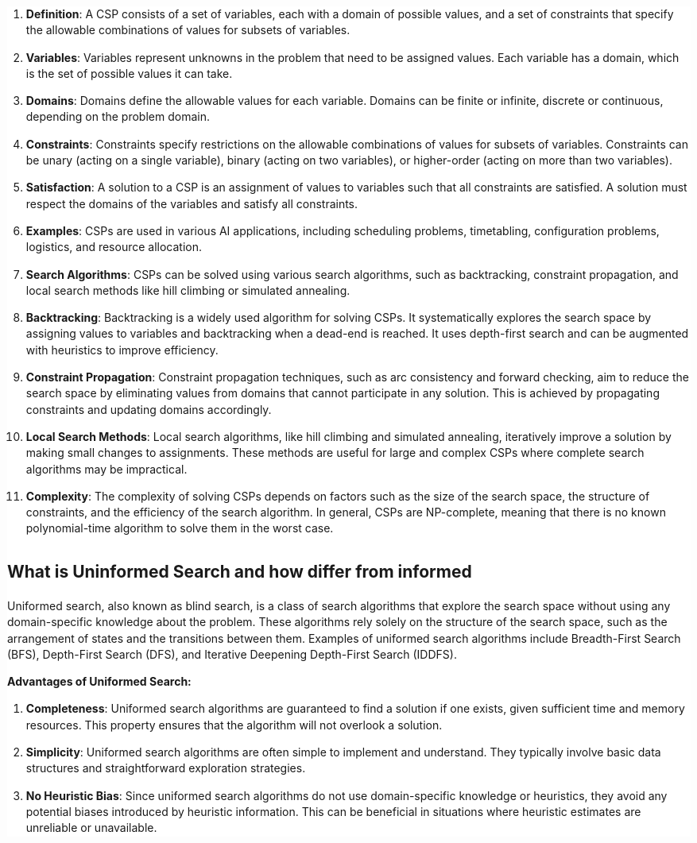1. **Definition**: A CSP consists of a set of variables, each with a domain of possible values, and a set of constraints that specify the allowable combinations of values for subsets of variables.

2. **Variables**: Variables represent unknowns in the problem that need to be assigned values. Each variable has a domain, which is the set of possible values it can take.

3. **Domains**: Domains define the allowable values for each variable. Domains can be finite or infinite, discrete or continuous, depending on the problem domain.

4. **Constraints**: Constraints specify restrictions on the allowable combinations of values for subsets of variables. Constraints can be unary (acting on a single variable), binary (acting on two variables), or higher-order (acting on more than two variables).

5. **Satisfaction**: A solution to a CSP is an assignment of values to variables such that all constraints are satisfied. A solution must respect the domains of the variables and satisfy all constraints.

6. **Examples**: CSPs are used in various AI applications, including scheduling problems, timetabling, configuration problems, logistics, and resource allocation.

7. **Search Algorithms**: CSPs can be solved using various search algorithms, such as backtracking, constraint propagation, and local search methods like hill climbing or simulated annealing.

8. **Backtracking**: Backtracking is a widely used algorithm for solving CSPs. It systematically explores the search space by assigning values to variables and backtracking when a dead-end is reached. It uses depth-first search and can be augmented with heuristics to improve efficiency.

9. **Constraint Propagation**: Constraint propagation techniques, such as arc consistency and forward checking, aim to reduce the search space by eliminating values from domains that cannot participate in any solution. This is achieved by propagating constraints and updating domains accordingly.

10. **Local Search Methods**: Local search algorithms, like hill climbing and simulated annealing, iteratively improve a solution by making small changes to assignments. These methods are useful for large and complex CSPs where complete search algorithms may be impractical.

11. **Complexity**: The complexity of solving CSPs depends on factors such as the size of the search space, the structure of constraints, and the efficiency of the search algorithm. In general, CSPs are NP-complete, meaning that there is no known polynomial-time algorithm to solve them in the worst case.
## What is Uninformed Search and how differ from informed
Uniformed search, also known as blind search, is a class of search algorithms that explore the search space without using any domain-specific knowledge about the problem. These algorithms rely solely on the structure of the search space, such as the arrangement of states and the transitions between them. Examples of uniformed search algorithms include Breadth-First Search (BFS), Depth-First Search (DFS), and Iterative Deepening Depth-First Search (IDDFS).

**Advantages of Uniformed Search:**

1. **Completeness**: Uniformed search algorithms are guaranteed to find a solution if one exists, given sufficient time and memory resources. This property ensures that the algorithm will not overlook a solution.

2. **Simplicity**: Uniformed search algorithms are often simple to implement and understand. They typically involve basic data structures and straightforward exploration strategies.

3. **No Heuristic Bias**: Since uniformed search algorithms do not use domain-specific knowledge or heuristics, they avoid any potential biases introduced by heuristic information. This can be beneficial in situations where heuristic estimates are unreliable or unavailable.
